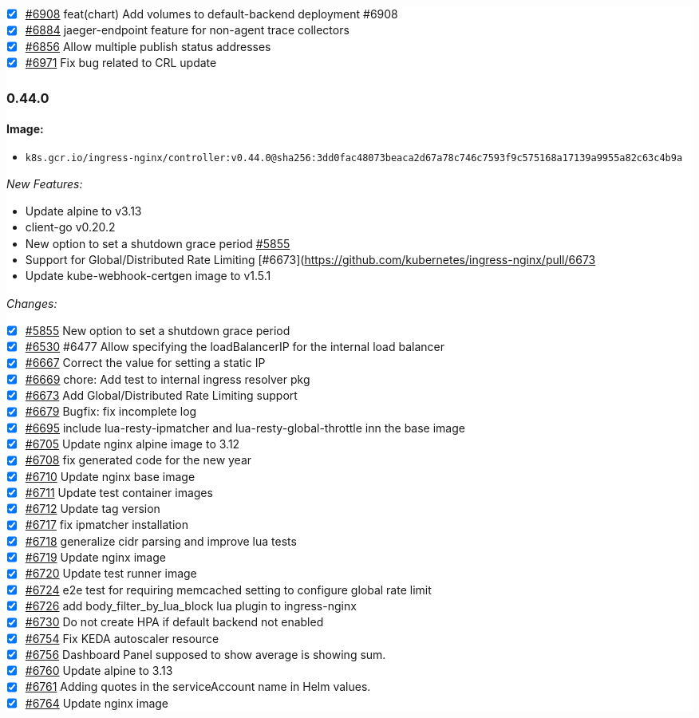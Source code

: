 - [X] [#6908](https://github.com/kubernetes/ingress-nginx/pull/6908) feat(chart) Add volumes to default-backend deployment #6908 
- [X] [#6884](https://github.com/kubernetes/ingress-nginx/pull/6884) jaeger-endpoint feature for non-agent trace collectors
- [X] [#6856](https://github.com/kubernetes/ingress-nginx/pull/6856) Allow multiple publish status addresses
- [X] [#6971](https://github.com/kubernetes/ingress-nginx/pull/6971) Fix bug related to CRL update

### 0.44.0

**Image:**

- `k8s.gcr.io/ingress-nginx/controller:v0.44.0@sha256:3dd0fac48073beaca2d67a78c746c7593f9c575168a17139a9955a82c63c4b9a`

_New Features:_

- Update alpine to v3.13
- client-go v0.20.2
- New option to set a shutdown grace period [#5855](https://github.com/kubernetes/ingress-nginx/pull/5855)
- Support for Global/Distributed Rate Limiting [#6673](https://github.com/kubernetes/ingress-nginx/pull/6673
- Update kube-webhook-certgen image to v1.5.1

_Changes:_

- [X] [#5855](https://github.com/kubernetes/ingress-nginx/pull/5855) New option to set a shutdown grace period
- [X] [#6530](https://github.com/kubernetes/ingress-nginx/pull/6530) #6477 Allow specifying the loadBalancerIP for the internal load balancer
- [X] [#6667](https://github.com/kubernetes/ingress-nginx/pull/6667) Correct the value for setting a static IP
- [X] [#6669](https://github.com/kubernetes/ingress-nginx/pull/6669) chore: Add test to internal ingress resolver pkg
- [X] [#6673](https://github.com/kubernetes/ingress-nginx/pull/6673) Add Global/Distributed Rate Limiting support
- [X] [#6679](https://github.com/kubernetes/ingress-nginx/pull/6679) Bugfix: fix incomplete log
- [X] [#6695](https://github.com/kubernetes/ingress-nginx/pull/6695) include lua-resty-ipmatcher and lua-resty-global-throttle inn the base image
- [X] [#6705](https://github.com/kubernetes/ingress-nginx/pull/6705) Update nginx alpine image to 3.12
- [X] [#6708](https://github.com/kubernetes/ingress-nginx/pull/6708) fix generated code for the new year
- [X] [#6710](https://github.com/kubernetes/ingress-nginx/pull/6710) Update nginx base image
- [X] [#6711](https://github.com/kubernetes/ingress-nginx/pull/6711) Update test container images
- [X] [#6712](https://github.com/kubernetes/ingress-nginx/pull/6712) Update tag version
- [X] [#6717](https://github.com/kubernetes/ingress-nginx/pull/6717) fix ipmatcher installation
- [X] [#6718](https://github.com/kubernetes/ingress-nginx/pull/6718) generalize cidr parsing and improve lua tests
- [X] [#6719](https://github.com/kubernetes/ingress-nginx/pull/6719) Update nginx image
- [X] [#6720](https://github.com/kubernetes/ingress-nginx/pull/6720) Update test runner image
- [X] [#6724](https://github.com/kubernetes/ingress-nginx/pull/6724) e2e test for requiring memcached setting to configure global rate limit
- [X] [#6726](https://github.com/kubernetes/ingress-nginx/pull/6726) add body_filter_by_lua_block lua plugin to ingress-nginx
- [X] [#6730](https://github.com/kubernetes/ingress-nginx/pull/6730) Do not create HPA if default backend not enabled
- [X] [#6754](https://github.com/kubernetes/ingress-nginx/pull/6754) Fix KEDA autoscaler resource
- [X] [#6756](https://github.com/kubernetes/ingress-nginx/pull/6756) Dashboard Panel supposed to show average is showing sum.
- [X] [#6760](https://github.com/kubernetes/ingress-nginx/pull/6760) Update alpine to 3.13
- [X] [#6761](https://github.com/kubernetes/ingress-nginx/pull/6761) Adding quotes in the serviceAccount name in Helm values.
- [X] [#6764](https://github.com/kubernetes/ingress-nginx/pull/6764) Update nginx image